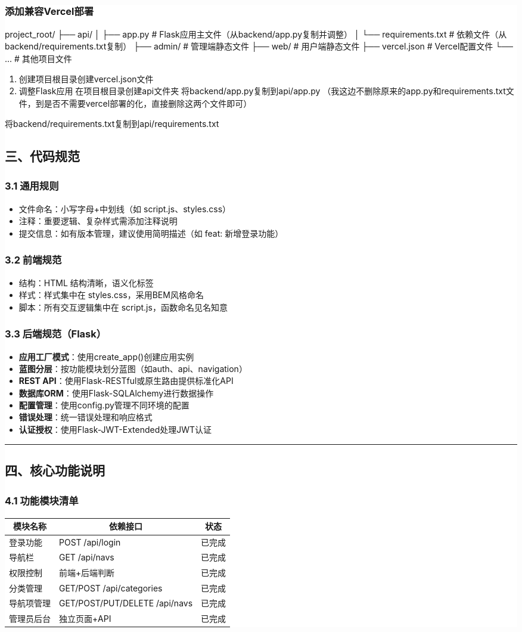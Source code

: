
### 添加兼容Vercel部署
project_root/
├── api/
│   ├── app.py          # Flask应用主文件（从backend/app.py复制并调整）
│   └── requirements.txt # 依赖文件（从backend/requirements.txt复制）
├── admin/              # 管理端静态文件
├── web/                # 用户端静态文件
├── vercel.json         # Vercel配置文件
└── ...                 # 其他项目文件
1. 创建项目根目录创建vercel.json文件 
2. 调整Flask应用
  在项目根目录创建api文件夹
  将backend/app.py复制到api/app.py （我这边不删除原来的app.py和requirements.txt文件，到是否不需要vercel部署的化，直接删除这两个文件即可）

  将backend/requirements.txt复制到api/requirements.txt

## 三、代码规范

### 3.1 通用规则

- 文件命名：小写字母+中划线（如 script.js、styles.css）
- 注释：重要逻辑、复杂样式需添加注释说明
- 提交信息：如有版本管理，建议使用简明描述（如 feat: 新增登录功能）

### 3.2 前端规范

- 结构：HTML 结构清晰，语义化标签
- 样式：样式集中在 styles.css，采用BEM风格命名
- 脚本：所有交互逻辑集中在 script.js，函数命名见名知意

### 3.3 后端规范（Flask）

- **应用工厂模式**：使用create_app()创建应用实例
- **蓝图分层**：按功能模块划分蓝图（如auth、api、navigation）
- **REST API**：使用Flask-RESTful或原生路由提供标准化API
- **数据库ORM**：使用Flask-SQLAlchemy进行数据操作
- **配置管理**：使用config.py管理不同环境的配置
- **错误处理**：统一错误处理和响应格式
- **认证授权**：使用Flask-JWT-Extended处理JWT认证

---

## 四、核心功能说明

### 4.1 功能模块清单

| 模块名称     | 依赖接口                | 状态     |
| ------------ | ----------------------- | -------- |
| 登录功能     | POST /api/login         | 已完成   |
| 导航栏       | GET /api/navs           | 已完成   |
| 权限控制     | 前端+后端判断           | 已完成   |
| 分类管理     | GET/POST /api/categories| 已完成   |
| 导航项管理   | GET/POST/PUT/DELETE /api/navs | 已完成 |
| 管理员后台   | 独立页面+API            | 已完成   |
